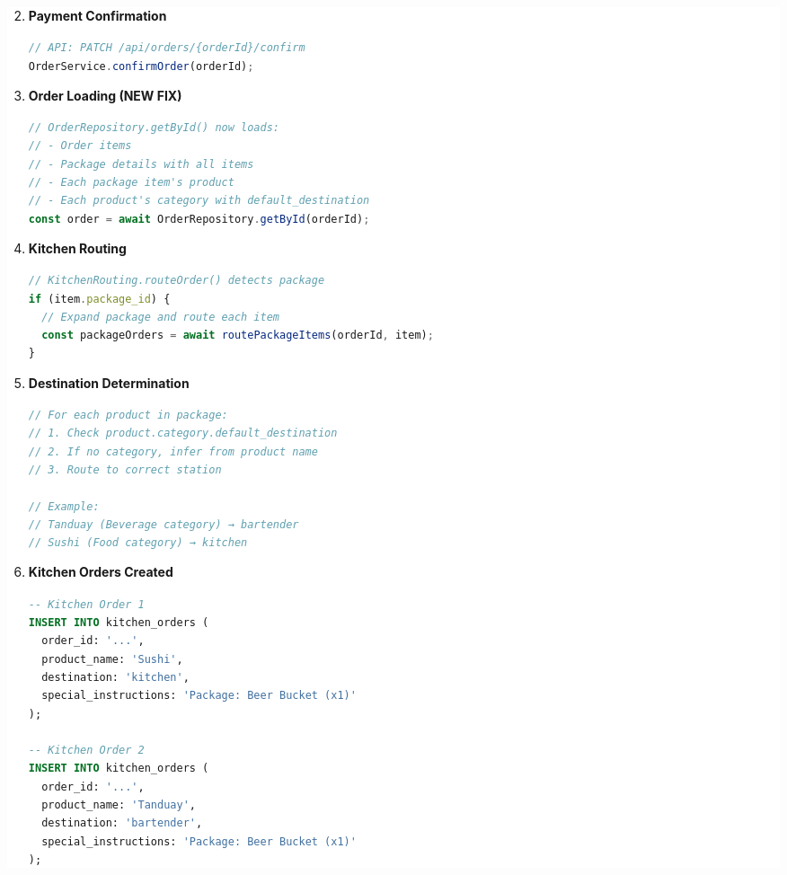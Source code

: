 2. **Payment Confirmation**
   ```typescript
   // API: PATCH /api/orders/{orderId}/confirm
   OrderService.confirmOrder(orderId);
   ```

3. **Order Loading (NEW FIX)**
   ```typescript
   // OrderRepository.getById() now loads:
   // - Order items
   // - Package details with all items
   // - Each package item's product
   // - Each product's category with default_destination
   const order = await OrderRepository.getById(orderId);
   ```

4. **Kitchen Routing**
   ```typescript
   // KitchenRouting.routeOrder() detects package
   if (item.package_id) {
     // Expand package and route each item
     const packageOrders = await routePackageItems(orderId, item);
   }
   ```

5. **Destination Determination**
   ```typescript
   // For each product in package:
   // 1. Check product.category.default_destination
   // 2. If no category, infer from product name
   // 3. Route to correct station
   
   // Example:
   // Tanduay (Beverage category) → bartender
   // Sushi (Food category) → kitchen
   ```

6. **Kitchen Orders Created**
   ```sql
   -- Kitchen Order 1
   INSERT INTO kitchen_orders (
     order_id: '...',
     product_name: 'Sushi',
     destination: 'kitchen',
     special_instructions: 'Package: Beer Bucket (x1)'
   );
   
   -- Kitchen Order 2
   INSERT INTO kitchen_orders (
     order_id: '...',
     product_name: 'Tanduay',
     destination: 'bartender',
     special_instructions: 'Package: Beer Bucket (x1)'
   );
   ```
